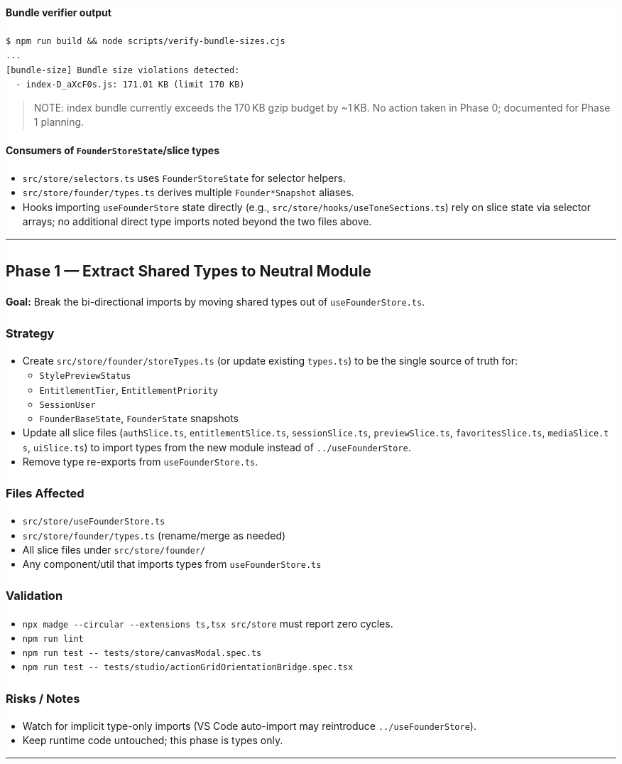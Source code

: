 
#### Bundle verifier output
```
$ npm run build && node scripts/verify-bundle-sizes.cjs
...
[bundle-size] Bundle size violations detected:
  - index-D_aXcF0s.js: 171.01 KB (limit 170 KB)
```
> NOTE: index bundle currently exceeds the 170 KB gzip budget by ~1 KB. No action taken in Phase 0; documented for Phase 1 planning.

#### Consumers of `FounderStoreState`/slice types
- `src/store/selectors.ts` uses `FounderStoreState` for selector helpers.
- `src/store/founder/types.ts` derives multiple `Founder*Snapshot` aliases.
- Hooks importing `useFounderStore` state directly (e.g., `src/store/hooks/useToneSections.ts`) rely on slice state via selector arrays; no additional direct type imports noted beyond the two files above.

---

## Phase 1 — Extract Shared Types to Neutral Module

**Goal:** Break the bi-directional imports by moving shared types out of `useFounderStore.ts`.

### Strategy
- Create `src/store/founder/storeTypes.ts` (or update existing `types.ts`) to be the single source of truth for:
  - `StylePreviewStatus`
  - `EntitlementTier`, `EntitlementPriority`
  - `SessionUser`
  - `FounderBaseState`, `FounderState` snapshots
- Update all slice files (`authSlice.ts`, `entitlementSlice.ts`, `sessionSlice.ts`, `previewSlice.ts`, `favoritesSlice.ts`, `mediaSlice.ts`, `uiSlice.ts`) to import types from the new module instead of `../useFounderStore`.
- Remove type re-exports from `useFounderStore.ts`.

### Files Affected
- `src/store/useFounderStore.ts`
- `src/store/founder/types.ts` (rename/merge as needed)
- All slice files under `src/store/founder/`
- Any component/util that imports types from `useFounderStore.ts`

### Validation
- `npx madge --circular --extensions ts,tsx src/store` must report zero cycles.
- `npm run lint`
- `npm run test -- tests/store/canvasModal.spec.ts`
- `npm run test -- tests/studio/actionGridOrientationBridge.spec.tsx`

### Risks / Notes
- Watch for implicit type-only imports (VS Code auto-import may reintroduce `../useFounderStore`).
- Keep runtime code untouched; this phase is types only.

---